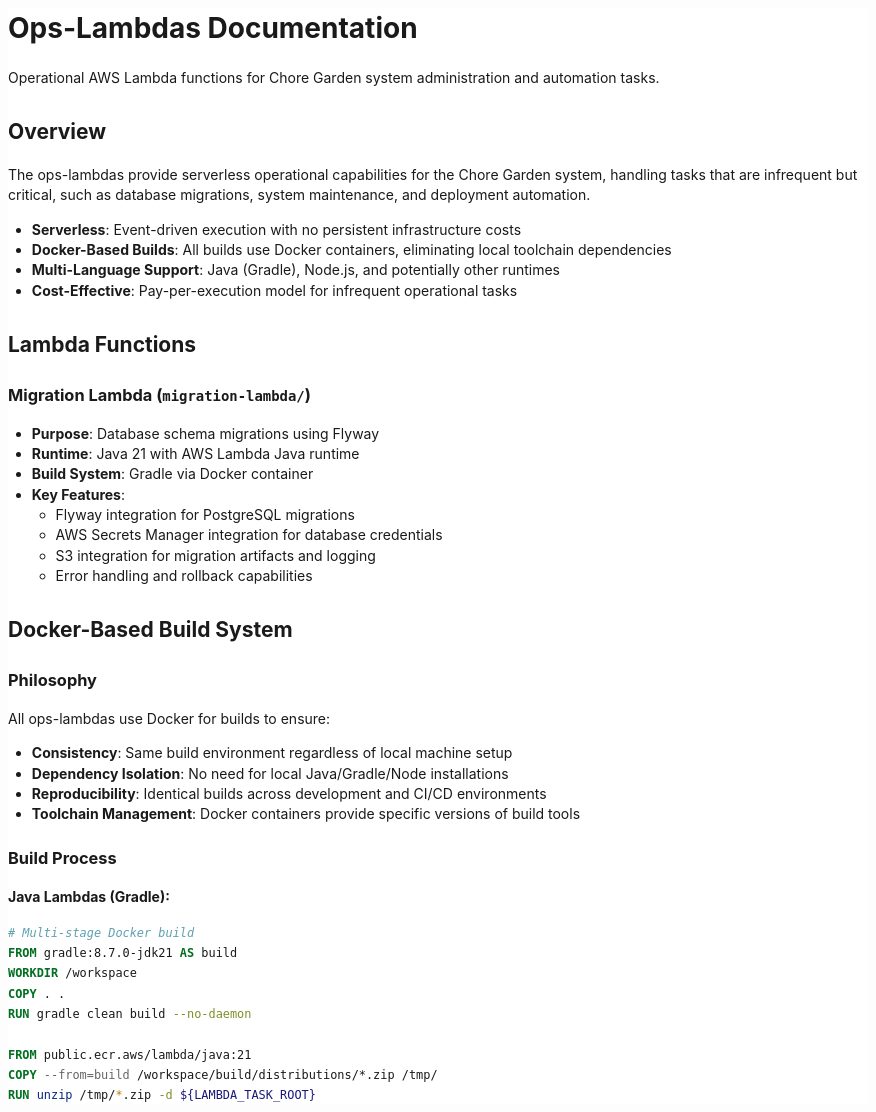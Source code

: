 # Ops-Lambdas Documentation

Operational AWS Lambda functions for Chore Garden system administration and automation tasks.

## Overview

The ops-lambdas provide serverless operational capabilities for the Chore Garden system, handling tasks that are infrequent but critical, such as database migrations, system maintenance, and deployment automation.

- **Serverless**: Event-driven execution with no persistent infrastructure costs
- **Docker-Based Builds**: All builds use Docker containers, eliminating local toolchain dependencies
- **Multi-Language Support**: Java (Gradle), Node.js, and potentially other runtimes
- **Cost-Effective**: Pay-per-execution model for infrequent operational tasks

## Lambda Functions

### Migration Lambda (`migration-lambda/`)
- **Purpose**: Database schema migrations using Flyway
- **Runtime**: Java 21 with AWS Lambda Java runtime
- **Build System**: Gradle via Docker container
- **Key Features**:
  - Flyway integration for PostgreSQL migrations
  - AWS Secrets Manager integration for database credentials
  - S3 integration for migration artifacts and logging
  - Error handling and rollback capabilities


## Docker-Based Build System

### Philosophy
All ops-lambdas use Docker for builds to ensure:
- **Consistency**: Same build environment regardless of local machine setup
- **Dependency Isolation**: No need for local Java/Gradle/Node installations
- **Reproducibility**: Identical builds across development and CI/CD environments
- **Toolchain Management**: Docker containers provide specific versions of build tools

### Build Process

**Java Lambdas (Gradle):**
```dockerfile
# Multi-stage Docker build
FROM gradle:8.7.0-jdk21 AS build
WORKDIR /workspace
COPY . .
RUN gradle clean build --no-daemon

FROM public.ecr.aws/lambda/java:21
COPY --from=build /workspace/build/distributions/*.zip /tmp/
RUN unzip /tmp/*.zip -d ${LAMBDA_TASK_ROOT}
```
